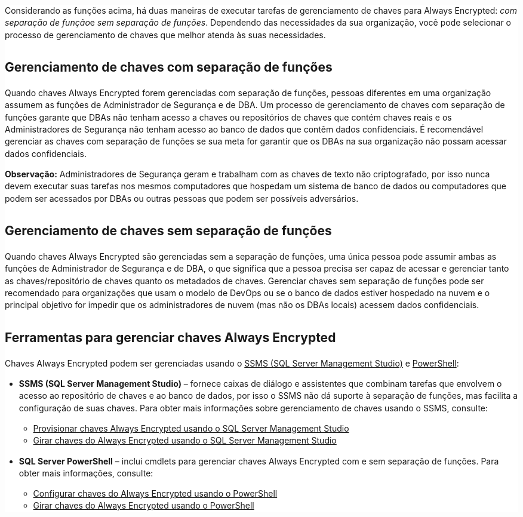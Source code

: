 Considerando as funções acima, há duas maneiras de executar tarefas de gerenciamento de chaves para Always Encrypted: *com separação de função*e *sem separação de funções*. Dependendo das necessidades da sua organização, você pode selecionar o processo de gerenciamento de chaves que melhor atenda às suas necessidades.

## <a name="managing-keys-with-role-separation"></a>Gerenciamento de chaves com separação de funções
Quando chaves Always Encrypted forem gerenciadas com separação de funções, pessoas diferentes em uma organização assumem as funções de Administrador de Segurança e de DBA. Um processo de gerenciamento de chaves com separação de funções garante que DBAs não tenham acesso a chaves ou repositórios de chaves que contém chaves reais e os Administradores de Segurança não tenham acesso ao banco de dados que contêm dados confidenciais. É recomendável gerenciar as chaves com separação de funções se sua meta for garantir que os DBAs na sua organização não possam acessar dados confidenciais. 

**Observação:** Administradores de Segurança geram e trabalham com as chaves de texto não criptografado, por isso nunca devem executar suas tarefas nos mesmos computadores que hospedam um sistema de banco de dados ou computadores que podem ser acessados por DBAs ou outras pessoas que podem ser possíveis adversários. 

## <a name="managing-keys-without-role-separation"></a>Gerenciamento de chaves sem separação de funções
Quando chaves Always Encrypted são gerenciadas sem a separação de funções, uma única pessoa pode assumir ambas as funções de Administrador de Segurança e de DBA, o que significa que a pessoa precisa ser capaz de acessar e gerenciar tanto as chaves/repositório de chaves quanto os metadados de chaves. Gerenciar chaves sem separação de funções pode ser recomendado para organizações que usam o modelo de DevOps ou se o banco de dados estiver hospedado na nuvem e o principal objetivo for impedir que os administradores de nuvem (mas não os DBAs locais) acessem dados confidenciais.



## <a name="tools-for-managing-always-encrypted-keys"></a>Ferramentas para gerenciar chaves Always Encrypted

Chaves Always Encrypted podem ser gerenciadas usando o [SSMS (SQL Server Management Studio)](https://msdn.microsoft.com/library/ms174173.aspx) e [PowerShell](../../scripting/sql-server-powershell.md):

- **SSMS (SQL Server Management Studio)** – fornece caixas de diálogo e assistentes que combinam tarefas que envolvem o acesso ao repositório de chaves e ao banco de dados, por isso o SSMS não dá suporte à separação de funções, mas facilita a configuração de suas chaves. Para obter mais informações sobre gerenciamento de chaves usando o SSMS, consulte:
    - [Provisionar chaves Always Encrypted usando o SQL Server Management Studio](configure-always-encrypted-keys-using-ssms.md)
    - [Girar chaves do Always Encrypted usando o SQL Server Management Studio](rotate-always-encrypted-keys-using-ssms.md)

- **SQL Server PowerShell** – inclui cmdlets para gerenciar chaves Always Encrypted com e sem separação de funções. Para obter mais informações, consulte:
    - [Configurar chaves do Always Encrypted usando o PowerShell](../../../relational-databases/security/encryption/configure-always-encrypted-keys-using-powershell.md)
    - [Girar chaves do Always Encrypted usando o PowerShell](../../../relational-databases/security/encryption/rotate-always-encrypted-keys-using-powershell.md)

